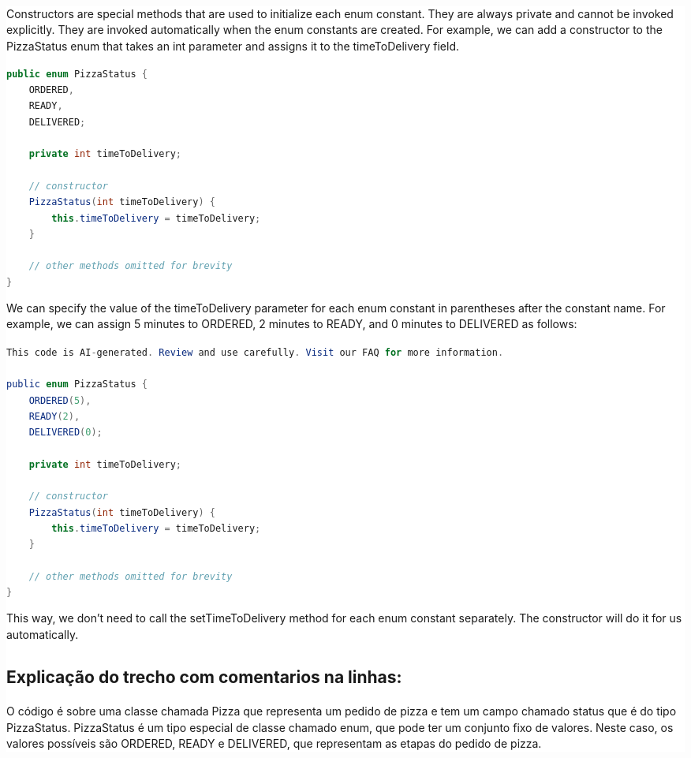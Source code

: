 Constructors are special methods that are used to initialize each enum constant. They are always private and cannot be invoked explicitly. They are invoked automatically when the enum constants are created. For example, we can add a constructor to the PizzaStatus enum that takes an int parameter and assigns it to the timeToDelivery field.

```java
public enum PizzaStatus {
    ORDERED,
    READY,
    DELIVERED;

    private int timeToDelivery;

    // constructor
    PizzaStatus(int timeToDelivery) {
        this.timeToDelivery = timeToDelivery;
    }

    // other methods omitted for brevity
}

```

We can specify the value of the timeToDelivery parameter for each enum constant in parentheses after the constant name. For example, we can assign 5 minutes to ORDERED, 2 minutes to READY, and 0 minutes to DELIVERED as follows:

```java
This code is AI-generated. Review and use carefully. Visit our FAQ for more information.

public enum PizzaStatus {
    ORDERED(5),
    READY(2),
    DELIVERED(0);

    private int timeToDelivery;

    // constructor
    PizzaStatus(int timeToDelivery) {
        this.timeToDelivery = timeToDelivery;
    }

    // other methods omitted for brevity
}
```

This way, we don’t need to call the setTimeToDelivery method for each enum constant separately. The constructor will do it for us automatically.




## Explicação do trecho com comentarios na linhas:
O código é sobre uma classe chamada Pizza que representa um pedido de pizza e tem um campo chamado status que é do tipo PizzaStatus. PizzaStatus é um tipo especial de classe chamado enum, que pode ter um conjunto fixo de valores. Neste caso, os valores possíveis são ORDERED, READY e DELIVERED, que representam as etapas do pedido de pizza.
